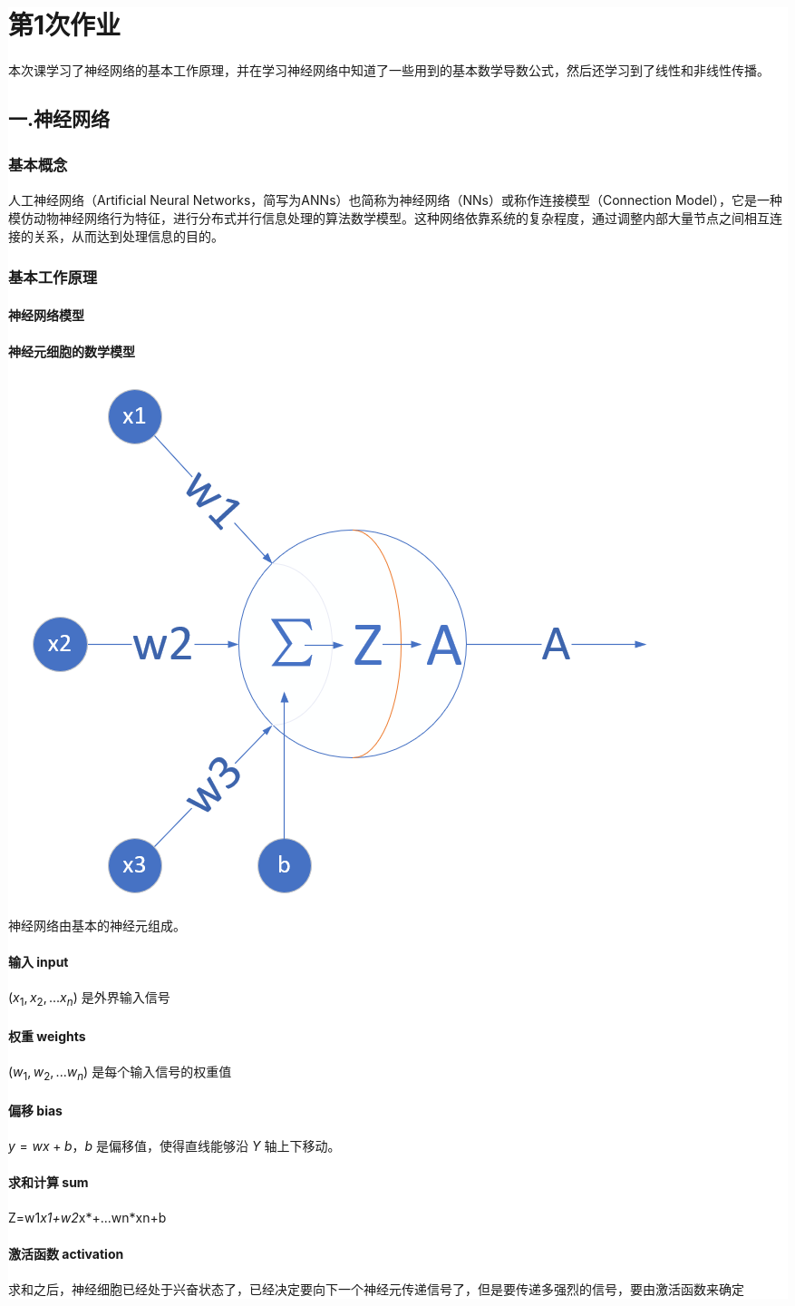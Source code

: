 # 第1次作业
本次课学习了神经网络的基本工作原理，并在学习神经网络中知道了一些用到的基本数学导数公式，然后还学习到了线性和非线性传播。
## 一.神经网络
### 基本概念
人工神经网络（Artificial Neural Networks，简写为ANNs）也简称为神经网络（NNs）或称作连接模型（Connection Model），它是一种模仿动物神经网络行为特征，进行分布式并行信息处理的算法数学模型。这种网络依靠系统的复杂程度，通过调整内部大量节点之间相互连接的关系，从而达到处理信息的目的。
### 基本工作原理
#### 神经网络模型
#### 神经元细胞的数学模型
![](picture/NeuranCell.PNG)

神经网络由基本的神经元组成。
#### 输入 input
$(x_1,x_2,...x_n)$ 是外界输入信号
#### 权重 weights
$(w_1,w_2,...w_n)$ 是每个输入信号的权重值
#### 偏移 bias
$y=wx+b$，$b$ 是偏移值，使得直线能够沿 $Y$ 轴上下移动。
#### 求和计算 sum
Z=w1*x1+w2*x*+...wn*xn+b
#### 激活函数 activation
求和之后，神经细胞已经处于兴奋状态了，已经决定要向下一个神经元传递信号了，但是要传递多强烈的信号，要由激活函数来确定
